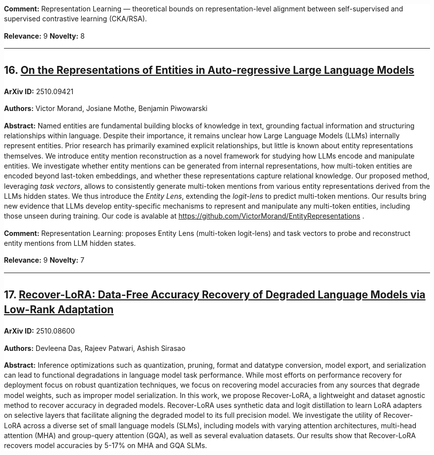 **Comment:** Representation Learning — theoretical bounds on representation-level alignment between self-supervised and supervised contrastive learning (CKA/RSA).

**Relevance:** 9
**Novelty:** 8

---

## 16. [On the Representations of Entities in Auto-regressive Large Language Models](https://arxiv.org/abs/2510.09421) <a id="link16"></a>

**ArXiv ID:** 2510.09421

**Authors:** Victor Morand, Josiane Mothe, Benjamin Piwowarski

**Abstract:** Named entities are fundamental building blocks of knowledge in text, grounding factual information and structuring relationships within language. Despite their importance, it remains unclear how Large Language Models (LLMs) internally represent entities. Prior research has primarily examined explicit relationships, but little is known about entity representations themselves. We introduce entity mention reconstruction as a novel framework for studying how LLMs encode and manipulate entities. We investigate whether entity mentions can be generated from internal representations, how multi-token entities are encoded beyond last-token embeddings, and whether these representations capture relational knowledge. Our proposed method, leveraging _task vectors_, allows to consistently generate multi-token mentions from various entity representations derived from the LLMs hidden states. We thus introduce the _Entity Lens_, extending the _logit-lens_ to predict multi-token mentions. Our results bring new evidence that LLMs develop entity-specific mechanisms to represent and manipulate any multi-token entities, including those unseen during training. Our code is avalable at https://github.com/VictorMorand/EntityRepresentations .

**Comment:** Representation Learning: proposes Entity Lens (multi-token logit-lens) and task vectors to probe and reconstruct entity mentions from LLM hidden states.

**Relevance:** 9
**Novelty:** 7

---

## 17. [Recover-LoRA: Data-Free Accuracy Recovery of Degraded Language Models via Low-Rank Adaptation](https://arxiv.org/abs/2510.08600) <a id="link17"></a>

**ArXiv ID:** 2510.08600

**Authors:** Devleena Das, Rajeev Patwari, Ashish Sirasao

**Abstract:** Inference optimizations such as quantization, pruning, format and datatype conversion, model export, and serialization can lead to functional degradations in language model task performance. While most efforts on performance recovery for deployment focus on robust quantization techniques, we focus on recovering model accuracies from any sources that degrade model weights, such as improper model serialization. In this work, we propose Recover-LoRA, a lightweight and dataset agnostic method to recover accuracy in degraded models. Recover-LoRA uses synthetic data and logit distillation to learn LoRA adapters on selective layers that facilitate aligning the degraded model to its full precision model. We investigate the utility of Recover-LoRA across a diverse set of small language models (SLMs), including models with varying attention architectures, multi-head attention (MHA) and group-query attention (GQA), as well as several evaluation datasets. Our results show that Recover-LoRA recovers model accuracies by 5-17% on MHA and GQA SLMs.
